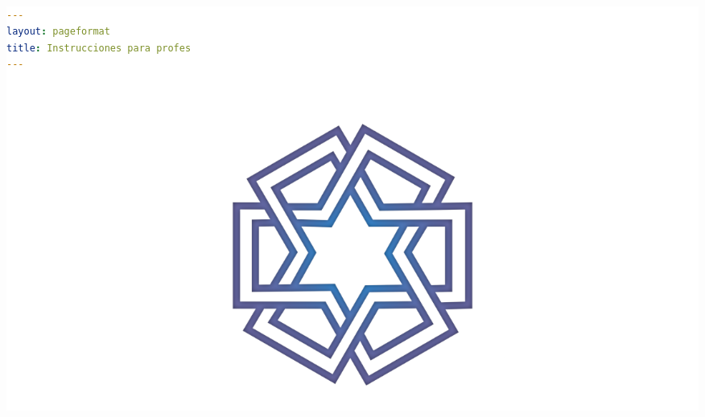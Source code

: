 ```yaml
---
layout: pageformat
title: Instrucciones para profes
---
```


<style>
  .center-img {
  display: block;
  margin-left: auto;
  margin-right: auto;
  width: 20vh;

}
</style>

<br>
<center>
<img src="assets/images/olimpiada.png" class="center-img">
